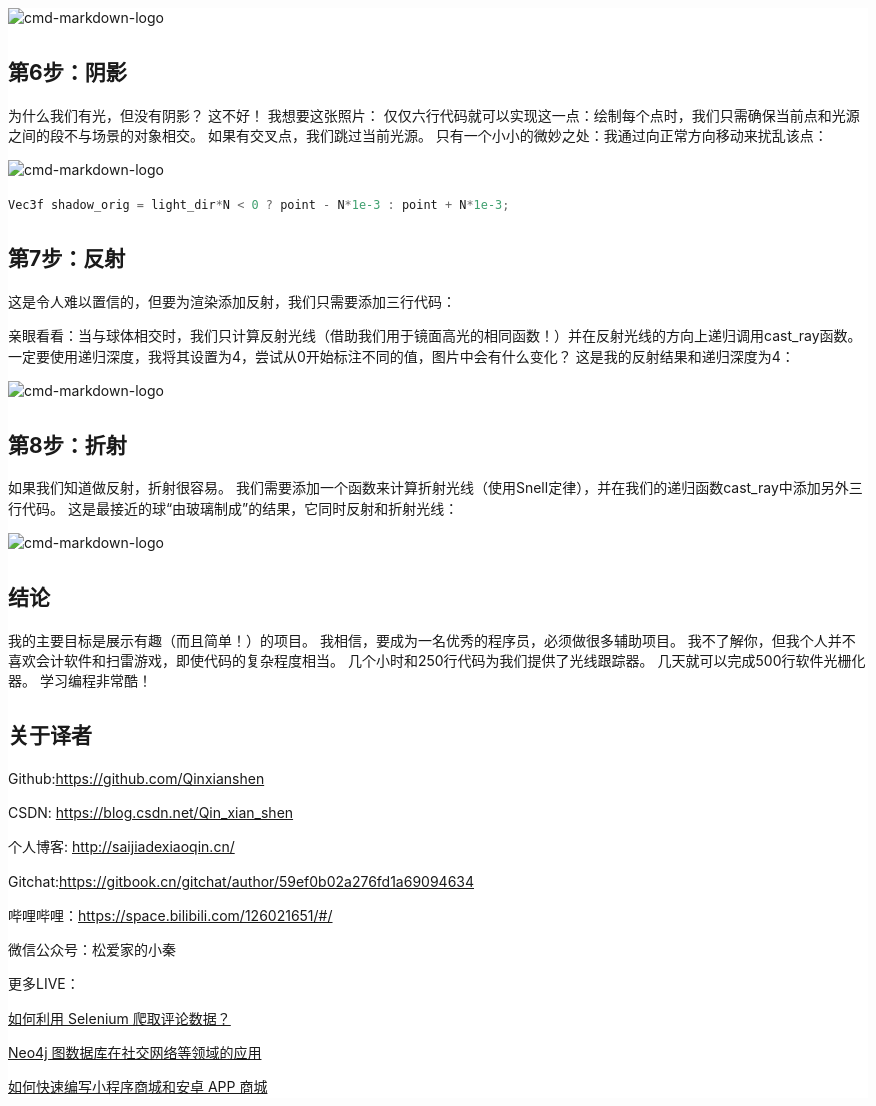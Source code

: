 ![cmd-markdown-logo](https://camo.githubusercontent.com/b440e7c18ecdf9c75cb00fbfb67eafce28e625d8/68747470733a2f2f75706c6f61642e77696b696d656469612e6f72672f77696b6970656469612f636f6d6d6f6e732f362f36622f50686f6e675f636f6d706f6e656e74735f76657273696f6e5f342e706e67)


## 第6步：阴影

为什么我们有光，但没有阴影？ 这不好！ 我想要这张照片：
仅仅六行代码就可以实现这一点：绘制每个点时，我们只需确保当前点和光源之间的段不与场景的对象相交。 如果有交叉点，我们跳过当前光源。 只有一个小小的微妙之处：我通过向正常方向移动来扰乱该点：

![cmd-markdown-logo](https://raw.githubusercontent.com/ssloy/tinyraytracer/ef70d1356169dacb3183ad4fcb4c23f1d7003e1b/out.jpg)

```c++
Vec3f shadow_orig = light_dir*N < 0 ? point - N*1e-3 : point + N*1e-3;
``` 

## 第7步：反射

这是令人难以置信的，但要为渲染添加反射，我们只需要添加三行代码：

亲眼看看：当与球体相交时，我们只计算反射光线（借助我们用于镜面高光的相同函数！）并在反射光线的方向上递归调用cast_ray函数。 一定要使用递归深度，我将其设置为4，尝试从0开始标注不同的值，图片中会有什么变化？ 这是我的反射结果和递归深度为4：

![cmd-markdown-logo](https://raw.githubusercontent.com/ssloy/tinyraytracer/c80479d1d22fe98f41b584972affeb43422a23a6/out.jpg)


## 第8步：折射

如果我们知道做反射，折射很容易。 我们需要添加一个函数来计算折射光线（使用Snell定律），并在我们的递归函数cast_ray中添加另外三行代码。 这是最接近的球“由玻璃制成”的结果，它同时反射和折射光线：

![cmd-markdown-logo](https://raw.githubusercontent.com/ssloy/tinyraytracer/b69793bf6e8be54973cad1b18185a67dbf11bad1/out.jpg)

## 结论

我的主要目标是展示有趣（而且简单！）的项目。 我相信，要成为一名优秀的程序员，必须做很多辅助项目。 我不了解你，但我个人并不喜欢会计软件和扫雷游戏，即使代码的复杂程度相当。 几个小时和250行代码为我们提供了光线跟踪器。 几天就可以完成500行软件光栅化器。 学习编程非常酷！


## 关于译者

Github:https://github.com/Qinxianshen

CSDN: https://blog.csdn.net/Qin_xian_shen

个人博客: http://saijiadexiaoqin.cn/

Gitchat:https://gitbook.cn/gitchat/author/59ef0b02a276fd1a69094634

哔哩哔哩：https://space.bilibili.com/126021651/#/

微信公众号：松爱家的小秦

更多LIVE：

[如何利用 Selenium 爬取评论数据？](https://gitbook.cn/gitchat/activity/59ef0fbf54011222e227c720)

[Neo4j 图数据库在社交网络等领域的应用](https://gitbook.cn/gitchat/activity/5a310961259a166307ceadb4)

[如何快速编写小程序商城和安卓 APP 商城](https://gitbook.cn/gitchat/activity/5b628776ff984e633d987f7d)
